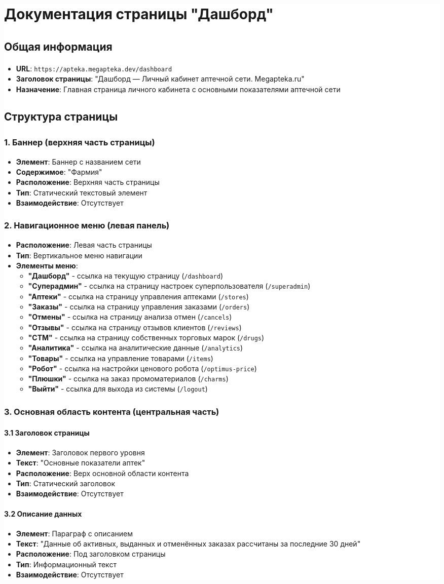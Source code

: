 # Документация страницы "Дашборд"

## Общая информация
- **URL**: `https://apteka.megapteka.dev/dashboard`
- **Заголовок страницы**: "Дашборд — Личный кабинет аптечной сети. Megapteka.ru"
- **Назначение**: Главная страница личного кабинета с основными показателями аптечной сети

## Структура страницы

### 1. Баннер (верхняя часть страницы)
- **Элемент**: Баннер с названием сети
- **Содержимое**: "Фармия"
- **Расположение**: Верхняя часть страницы
- **Тип**: Статический текстовый элемент
- **Взаимодействие**: Отсутствует

### 2. Навигационное меню (левая панель)
- **Расположение**: Левая часть страницы
- **Тип**: Вертикальное меню навигации
- **Элементы меню**:
  - **"Дашборд"** - ссылка на текущую страницу (`/dashboard`)
  - **"Суперадмин"** - ссылка на страницу настроек суперпользователя (`/superadmin`)
  - **"Аптеки"** - ссылка на страницу управления аптеками (`/stores`)
  - **"Заказы"** - ссылка на страницу управления заказами (`/orders`)
  - **"Отмены"** - ссылка на страницу анализа отмен (`/cancels`)
  - **"Отзывы"** - ссылка на страницу отзывов клиентов (`/reviews`)
  - **"СТМ"** - ссылка на страницу собственных торговых марок (`/drugs`)
  - **"Аналитика"** - ссылка на аналитические данные (`/analytics`)
  - **"Товары"** - ссылка на управление товарами (`/items`)
  - **"Робот"** - ссылка на настройки ценового робота (`/optimus-price`)
  - **"Плюшки"** - ссылка на заказ промоматериалов (`/charms`)
  - **"Выйти"** - ссылка для выхода из системы (`/logout`)

### 3. Основная область контента (центральная часть)

#### 3.1 Заголовок страницы
- **Элемент**: Заголовок первого уровня
- **Текст**: "Основные показатели аптек"
- **Расположение**: Верх основной области контента
- **Тип**: Статический заголовок
- **Взаимодействие**: Отсутствует

#### 3.2 Описание данных
- **Элемент**: Параграф с описанием
- **Текст**: "Данные об активных, выданных и отменённых заказах рассчитаны за последние 30 дней"
- **Расположение**: Под заголовком страницы
- **Тип**: Информационный текст
- **Взаимодействие**: Отсутствует
